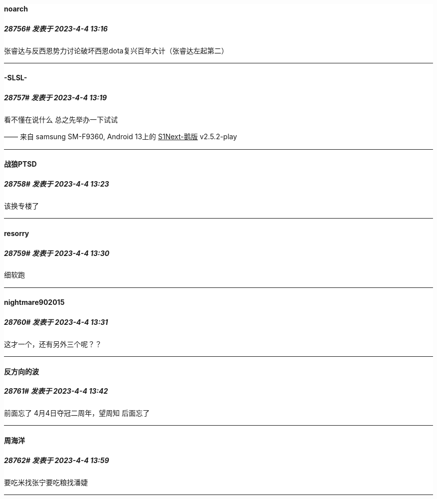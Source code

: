 ####  noarch  
##### 28756#       发表于 2023-4-4 13:16

张睿达与反西恩势力讨论破坏西恩dota复兴百年大计（张睿达左起第二）

*****

####  -SLSL-  
##### 28757#       发表于 2023-4-4 13:19

看不懂在说什么 总之先举办一下试试

—— 来自 samsung SM-F9360, Android 13上的 [S1Next-鹅版](https://github.com/ykrank/S1-Next/releases) v2.5.2-play


*****

####  战狼PTSD  
##### 28758#       发表于 2023-4-4 13:23

该换专楼了

*****

####  resorry  
##### 28759#       发表于 2023-4-4 13:30

细软跑


*****

####  nightmare902015  
##### 28760#       发表于 2023-4-4 13:31

这才一个，还有另外三个呢？？


*****

####  反方向的波  
##### 28761#       发表于 2023-4-4 13:42

前面忘了
4月4日夺冠二周年，望周知 后面忘了


*****

####  周海洋  
##### 28762#       发表于 2023-4-4 13:59

要吃米找张宁要吃粮找潘婕


*****
